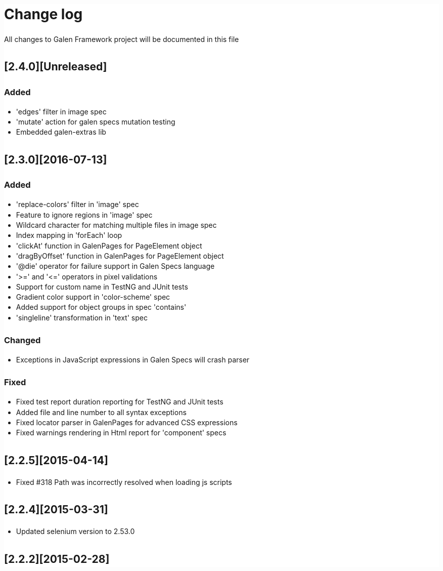 # Change log
All changes to Galen Framework project will be documented in this file

## [2.4.0][Unreleased]
### Added
- 'edges' filter in image spec
- 'mutate' action for galen specs mutation testing
- Embedded galen-extras lib





## [2.3.0][2016-07-13]
### Added
- 'replace-colors' filter in 'image' spec
- Feature to ignore regions in 'image' spec
- Wildcard character for matching multiple files in image spec
- Index mapping in 'forEach' loop
- 'clickAt' function in GalenPages for PageElement object
- 'dragByOffset' function in GalenPages for PageElement object
- '@die' operator for failure support in Galen Specs language
- '>=' and '<=' operators in pixel validations
- Support for custom name in TestNG and JUnit tests
- Gradient color support in 'color-scheme' spec
- Added support for object groups in spec 'contains'
- 'singleline' transformation in 'text' spec


### Changed
- Exceptions in JavaScript expressions in Galen Specs will crash parser


### Fixed
- Fixed test report duration reporting for TestNG and JUnit tests
- Added file and line number to all syntax exceptions
- Fixed locator parser in GalenPages for advanced CSS expressions
- Fixed warnings rendering in Html report for 'component' specs



## [2.2.5][2015-04-14]
- Fixed #318 Path was incorrectly resolved when loading js scripts

## [2.2.4][2015-03-31]
- Updated selenium version to 2.53.0

## [2.2.2][2015-02-28]
